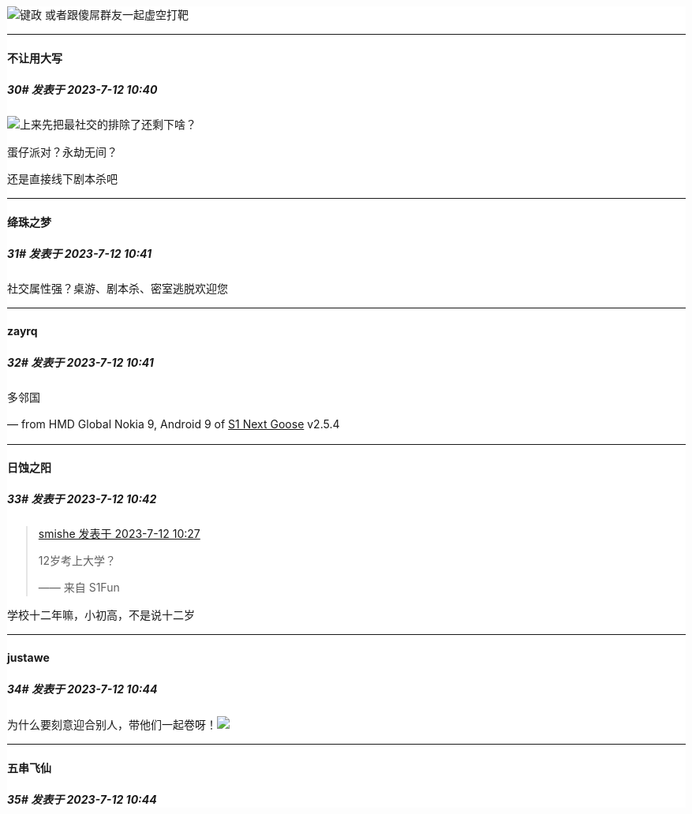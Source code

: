 <img src="https://static.saraba1st.com/image/smiley/face2017/067.png" referrerpolicy="no-referrer">键政 或者跟傻屌群友一起虚空打靶

*****

####  不让用大写  
##### 30#       发表于 2023-7-12 10:40

<img src="https://static.saraba1st.com/image/smiley/face2017/066.png" referrerpolicy="no-referrer">上来先把最社交的排除了还剩下啥？

蛋仔派对？永劫无间？

还是直接线下剧本杀吧


*****

####  绛珠之梦  
##### 31#       发表于 2023-7-12 10:41

社交属性强？桌游、剧本杀、密室逃脱欢迎您

*****

####  zayrq  
##### 32#       发表于 2023-7-12 10:41

多邻国

— from HMD Global Nokia 9, Android 9 of [S1 Next Goose](https://pan.baidu.com/s/1mi43uRm) v2.5.4

*****

####  日蚀之阳  
##### 33#       发表于 2023-7-12 10:42

<blockquote><a href="httphttps://bbs.saraba1st.com/2b/forum.php?mod=redirect&amp;goto=findpost&amp;pid=61635792&amp;ptid=2144063" target="_blank">smishe 发表于 2023-7-12 10:27</a>

12岁考上大学？

—— 来自 S1Fun</blockquote>
学校十二年嘛，小初高，不是说十二岁

*****

####  justawe  
##### 34#       发表于 2023-7-12 10:44

为什么要刻意迎合别人，带他们一起卷呀！<img src="https://static.saraba1st.com/image/smiley/face2017/066.png" referrerpolicy="no-referrer">

*****

####  五串飞仙  
##### 35#       发表于 2023-7-12 10:44

